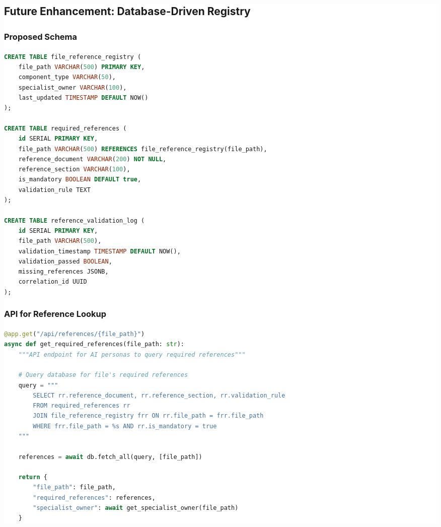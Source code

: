 ```bash
```

## Future Enhancement: Database-Driven Registry

### Proposed Schema
```sql
CREATE TABLE file_reference_registry (
    file_path VARCHAR(500) PRIMARY KEY,
    component_type VARCHAR(50),
    specialist_owner VARCHAR(100),
    last_updated TIMESTAMP DEFAULT NOW()
);

CREATE TABLE required_references (
    id SERIAL PRIMARY KEY,
    file_path VARCHAR(500) REFERENCES file_reference_registry(file_path),
    reference_document VARCHAR(200) NOT NULL,
    reference_section VARCHAR(100),
    is_mandatory BOOLEAN DEFAULT true,
    validation_rule TEXT
);

CREATE TABLE reference_validation_log (
    id SERIAL PRIMARY KEY,
    file_path VARCHAR(500),
    validation_timestamp TIMESTAMP DEFAULT NOW(),
    validation_passed BOOLEAN,
    missing_references JSONB,
    correlation_id UUID
);
```

### API for Reference Lookup
```python
@app.get("/api/references/{file_path}")
async def get_required_references(file_path: str):
    """API endpoint for AI personas to query required references"""
    
    # Query database for file's required references
    query = """
        SELECT rr.reference_document, rr.reference_section, rr.validation_rule
        FROM required_references rr
        JOIN file_reference_registry frr ON rr.file_path = frr.file_path
        WHERE frr.file_path = %s AND rr.is_mandatory = true
    """
    
    references = await db.fetch_all(query, [file_path])
    
    return {
        "file_path": file_path,
        "required_references": references,
        "specialist_owner": await get_specialist_owner(file_path)
    }
```
